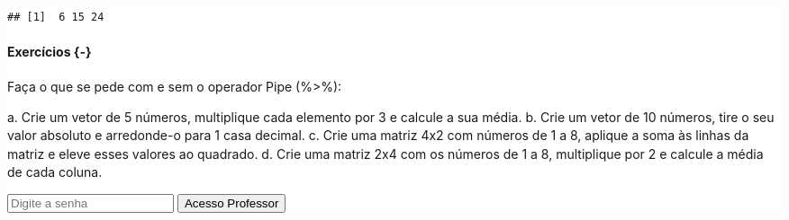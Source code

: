 ```
## [1]  6 15 24
```


#### Exercícios {-}

Faça o que se pede com e sem o operador Pipe (%>%):

a. Crie um vetor de 5 números, multiplique cada elemento por 3 e calcule a sua média.
b. Crie um vetor de 10 números, tire o seu valor absoluto e arredonde-o para 1 casa decimal.
c. Crie uma matriz 4x2 com números de 1 a 8, aplique a soma às linhas da matriz e eleve esses valores ao quadrado.
d. Crie uma matriz 2x4 com os números de 1 a 8, multiplique por 2 e calcule a média de cada coluna.


<div id="protectedContent3" style="display:none;">

### Respostas {-}
```r
# a.
c(2, 4, 6, 8, 10) %>%
  `*`(3) %>%
  mean()
# b.
rnorm(10) %>%
  abs() %>%
  round(1)
# c.
mat2 <- matrix(1:8, nrow = 4)
mat2 %>%
  apply(1, sum) %>%
  `^`(2)
# d.
matrix(1:8, nrow = 2) %>%
  `*`(2) %>%
colMeans()
```

</div>

<input type="password" id="passwordInput3" placeholder="Digite a senha">
<button id="submitButton3">Acesso Professor</button>


<script>

document.getElementById("submitButton3").addEventListener("click", function()
{
  var password = document.getElementById("passwordInput3").value;
  var correctPassword = "0987";

  if (password === correctPassword)
  {
    document.getElementById("protectedContent3").style.display = "block";
  }else
  {
    alert("Senha incorreta! Tente novamente.");
  }
});
</script>
